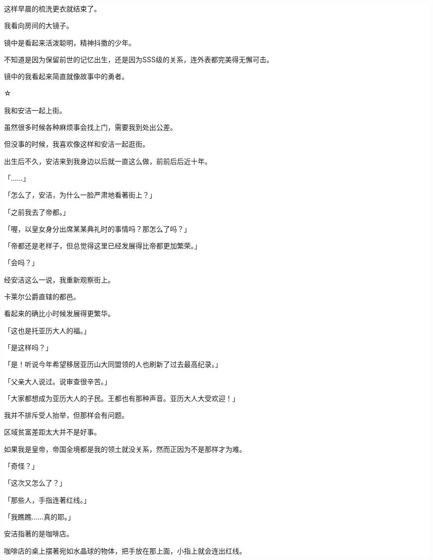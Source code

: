 这样早晨的梳洗更衣就结束了。

我看向房间的大镜子。

镜中是看起来活泼聪明，精神抖擞的少年。

不知道是因为保留前世的记忆出生，还是因为SSS级的关系，连外表都完美得无懈可击。

镜中的我看起来简直就像故事中的勇者。

☆

我和安洁一起上街。

虽然很多时候各种麻烦事会找上门，需要我到处出公差。

但没事的时候，我喜欢像这样和安洁一起逛街。

出生后不久，安洁来到我身边以后就一直这么做，前前后后近十年。

「……」

「怎么了，安洁，为什么一脸严肃地看著街上？」

「之前我去了帝都。」

「喔，以皇女身分出席某某典礼时的事情吗？那怎么了吗？」

「帝都还是老样子，但总觉得这里已经发展得比帝都更加繁荣。」

「会吗？」

经安洁这么一说，我重新观察街上。

卡莱尔公爵直辖的都邑。

看起来的确比小时候发展得更繁华。

「这也是托亚历大人的福。」

「是这样吗？」

「是！听说今年希望移居亚历山大同盟领的人也刷新了过去最高纪录。」

「父亲大人说过。说审查很辛苦。」

「大家都想成为亚历大人的子民。王都也有那种声音。亚历大人大受欢迎！」

我并不排斥受人抬举，但那样会有问题。

区域贫富差距太大并不是好事。

如果我是皇帝，帝国全境都是我的领土就没关系，然而正因为不是那样才为难。

「奇怪？」

「这次又怎么了？」

「那些人，手指连著红线。」

「我瞧瞧……真的耶。」

安洁指著的是咖啡店。

咖啡店的桌上摆著宛如水晶球的物体，把手放在那上面，小指上就会连出红线。
